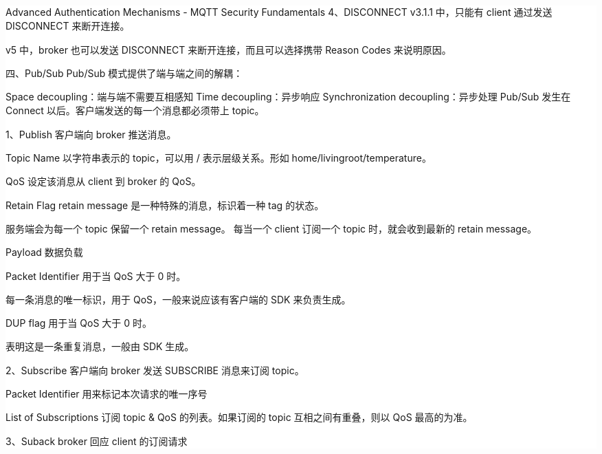 Advanced Authentication Mechanisms - MQTT Security Fundamentals
4、DISCONNECT
v3.1.1 中，只能有 client 通过发送 DISCONNECT 来断开连接。

v5 中，broker 也可以发送 DISCONNECT 来断开连接，而且可以选择携带 Reason Codes 来说明原因。

四、Pub/Sub
Pub/Sub 模式提供了端与端之间的解耦：

Space decoupling：端与端不需要互相感知
Time decoupling：异步响应
Synchronization decoupling：异步处理
Pub/Sub 发生在 Connect 以后。客户端发送的每一个消息都必须带上 topic。

1、Publish
客户端向 broker 推送消息。






Topic Name
以字符串表示的 topic，可以用 / 表示层级关系。形如 home/livingroot/temperature。

QoS
设定该消息从 client 到 broker 的 QoS。

Retain Flag
retain message 是一种特殊的消息，标识着一种 tag 的状态。

服务端会为每一个 topic 保留一个 retain message。 每当一个 client 订阅一个 topic 时，就会收到最新的 retain message。

Payload
数据负载

Packet Identifier
用于当 QoS 大于 0 时。

每一条消息的唯一标识，用于 QoS，一般来说应该有客户端的 SDK 来负责生成。

DUP flag
用于当 QoS 大于 0 时。

表明这是一条重复消息，一般由 SDK 生成。

2、Subscribe
客户端向 broker 发送 SUBSCRIBE 消息来订阅 topic。






Packet Identifier
用来标记本次请求的唯一序号

List of Subscriptions
订阅 topic & QoS 的列表。如果订阅的 topic 互相之间有重叠，则以 QoS 最高的为准。

3、Suback
broker 回应 client 的订阅请求

